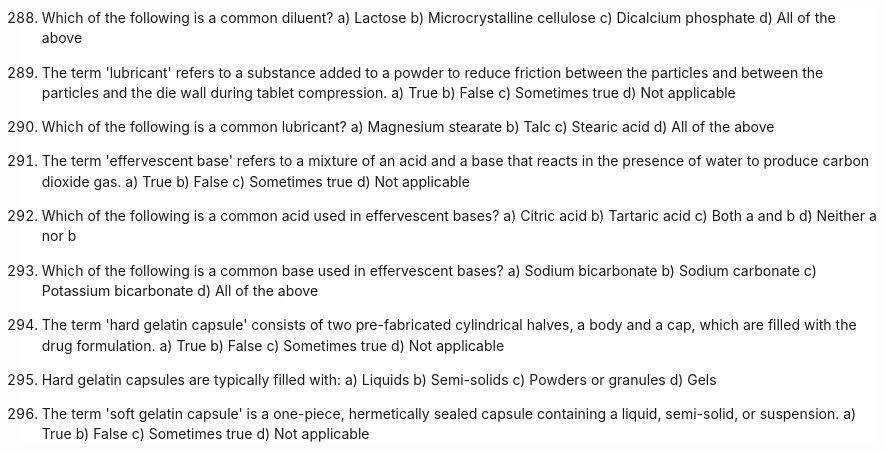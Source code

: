 288. Which of the following is a common diluent?
    a) Lactose
    b) Microcrystalline cellulose
    c) Dicalcium phosphate
    d) All of the above

289. The term 'lubricant' refers to a substance added to a powder to reduce friction between the particles and between the particles and the die wall during tablet compression.
    a) True
    b) False
    c) Sometimes true
    d) Not applicable

290. Which of the following is a common lubricant?
    a) Magnesium stearate
    b) Talc
    c) Stearic acid
    d) All of the above

291. The term 'effervescent base' refers to a mixture of an acid and a base that reacts in the presence of water to produce carbon dioxide gas.
    a) True
    b) False
    c) Sometimes true
    d) Not applicable

292. Which of the following is a common acid used in effervescent bases?
    a) Citric acid
    b) Tartaric acid
    c) Both a and b
    d) Neither a nor b

293. Which of the following is a common base used in effervescent bases?
    a) Sodium bicarbonate
    b) Sodium carbonate
    c) Potassium bicarbonate
    d) All of the above

294. The term 'hard gelatin capsule' consists of two pre-fabricated cylindrical halves, a body and a cap, which are filled with the drug formulation.
    a) True
    b) False
    c) Sometimes true
    d) Not applicable

295. Hard gelatin capsules are typically filled with:
    a) Liquids
    b) Semi-solids
    c) Powders or granules
    d) Gels

296. The term 'soft gelatin capsule' is a one-piece, hermetically sealed capsule containing a liquid, semi-solid, or suspension.
    a) True
    b) False
    c) Sometimes true
    d) Not applicable
